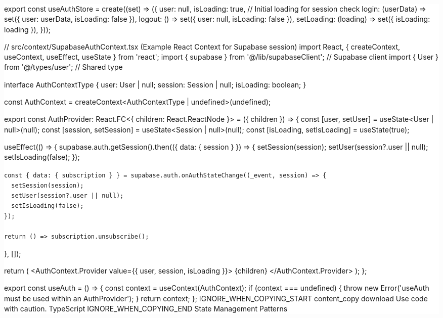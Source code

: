 export const useAuthStore = create<AuthState>((set) => ({
  user: null,
  isLoading: true, // Initial loading for session check
  login: (userData) => set({ user: userData, isLoading: false }),
  logout: () => set({ user: null, isLoading: false }),
  setLoading: (loading) => set({ isLoading: loading }),
}));

// src/context/SupabaseAuthContext.tsx (Example React Context for Supabase session)
import React, { createContext, useContext, useEffect, useState } from 'react';
import { supabase } from '@/lib/supabaseClient'; // Supabase client
import { User } from '@/types/user'; // Shared type

interface AuthContextType {
  user: User | null;
  session: Session | null;
  isLoading: boolean;
}

const AuthContext = createContext<AuthContextType | undefined>(undefined);

export const AuthProvider: React.FC<{ children: React.ReactNode }> = ({ children }) => {
  const [user, setUser] = useState<User | null>(null);
  const [session, setSession] = useState<Session | null>(null);
  const [isLoading, setIsLoading] = useState(true);

  useEffect(() => {
    supabase.auth.getSession().then(({ data: { session } }) => {
      setSession(session);
      setUser(session?.user || null);
      setIsLoading(false);
    });

    const { data: { subscription } } = supabase.auth.onAuthStateChange((_event, session) => {
      setSession(session);
      setUser(session?.user || null);
      setIsLoading(false);
    });

    return () => subscription.unsubscribe();
  }, []);

  return (
    <AuthContext.Provider value={{ user, session, isLoading }}>
      {children}
    </AuthContext.Provider>
  );
};

export const useAuth = () => {
  const context = useContext(AuthContext);
  if (context === undefined) {
    throw new Error('useAuth must be used within an AuthProvider');
  }
  return context;
};
IGNORE_WHEN_COPYING_START
content_copy
download
Use code with caution.
TypeScript
IGNORE_WHEN_COPYING_END
State Management Patterns
